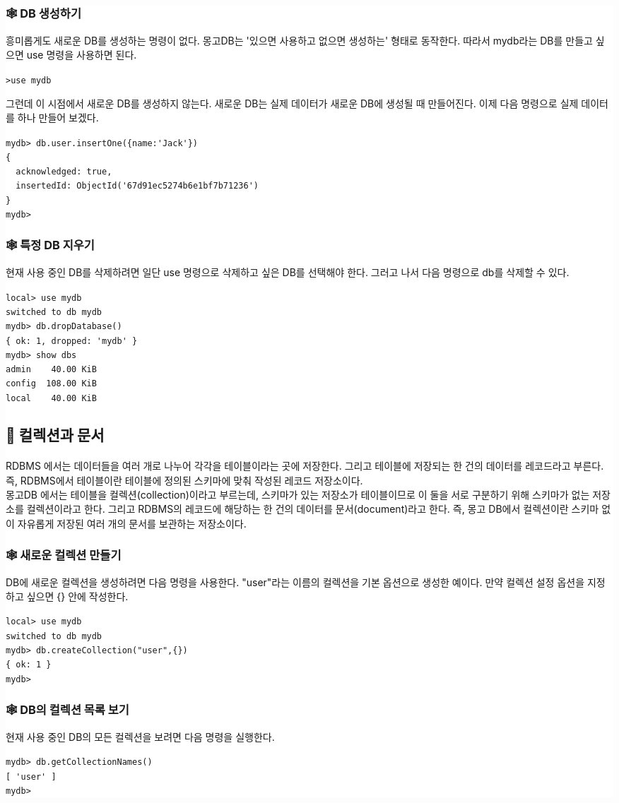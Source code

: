 ### 🕸️ DB 생성하기
흥미롭게도 새로운 DB를 생성하는 명령이 없다. 몽고DB는 '있으면 사용하고 없으면 생성하는' 형태로 동작한다. 따라서 mydb라는 DB를
만들고 싶으면 use 명령을 사용하면 된다.
```shell
>use mydb
```
그런데 이 시점에서 새로운 DB를 생성하지 않는다. 새로운 DB는 실제 데이터가 새로운 DB에 생성될 때 만들어진다. 이제 다음 명령으로
실제 데이터를 하나 만들어 보겠다.
```shell
mydb> db.user.insertOne({name:'Jack'})
{
  acknowledged: true,
  insertedId: ObjectId('67d91ec5274b6e1bf7b71236')
}
mydb>
```

### 🕸️ 특정 DB 지우기
현재 사용 중인 DB를 삭제하려면 일단 use 명령으로 삭제하고 싶은 DB를 선택해야 한다. 그러고 나서 다음 명령으로 db를 삭제할 수 있다.
```shell
local> use mydb
switched to db mydb
mydb> db.dropDatabase()
{ ok: 1, dropped: 'mydb' }
mydb> show dbs
admin    40.00 KiB
config  108.00 KiB
local    40.00 KiB
```

## 🎈 컬렉션과 문서
RDBMS 에서는 데이터들을 여러 개로 나누어 각각을 테이블이라는 곳에 저장한다. 그리고 테이블에 저장되는 한 건의 데이터를 레코드라고 부른다.
즉, RDBMS에서 테이블이란 테이블에 정의된 스키마에 맞춰 작성된 레코드 저장소이다.  
몽고DB 에서는 테이블을 컬렉션(collection)이라고 부르는데, 스키마가 있는 저장소가 테이블이므로 이 둘을 서로 구분하기 위해 
스키마가 없는 저장소를 컬렉션이라고 한다. 그리고 RDBMS의 레코드에 해당하는 한 건의 데이터를 문서(document)라고 한다. 즉, 몽고 DB에서
컬렉션이란 스키마 없이 자유롭게 저장된 여러 개의 문서를 보관하는 저장소이다.

### 🕸️ 새로운 컬렉션 만들기
DB에 새로운 컬렉션을 생성하려면 다음 명령을 사용한다. "user"라는 이름의 컬렉션을 기본 옵션으로 생성한 예이다. 만약 컬렉션 설정 옵션을
지정하고 싶으면 {} 안에 작성한다.
```shell
local> use mydb
switched to db mydb
mydb> db.createCollection("user",{})
{ ok: 1 }
mydb>
```

### 🕸️ DB의 컬렉션 목록 보기
현재 사용 중인 DB의 모든 컬렉션을 보려면 다음 명령을 실행한다.
```shell
mydb> db.getCollectionNames()
[ 'user' ]
mydb>
```
